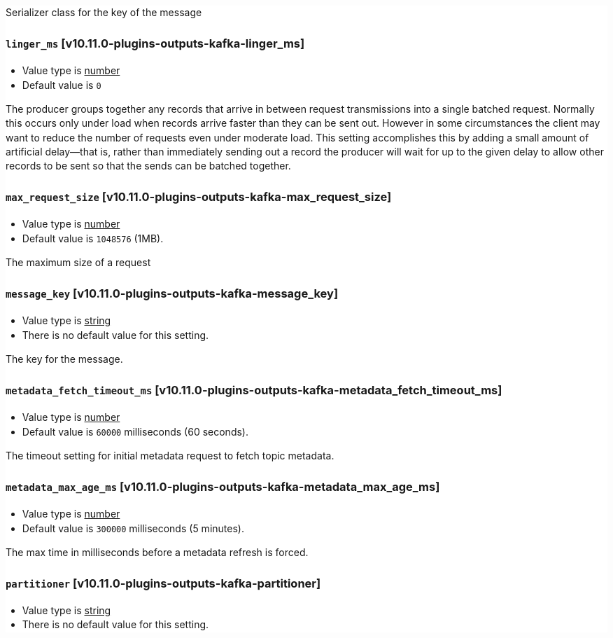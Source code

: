 Serializer class for the key of the message


### `linger_ms` [v10.11.0-plugins-outputs-kafka-linger_ms]

* Value type is [number](logstash://reference/configuration-file-structure.md#number)
* Default value is `0`

The producer groups together any records that arrive in between request transmissions into a single batched request. Normally this occurs only under load when records arrive faster than they can be sent out. However in some circumstances the client may want to reduce the number of requests even under moderate load. This setting accomplishes this by adding a small amount of artificial delay—that is, rather than immediately sending out a record the producer will wait for up to the given delay to allow other records to be sent so that the sends can be batched together.


### `max_request_size` [v10.11.0-plugins-outputs-kafka-max_request_size]

* Value type is [number](logstash://reference/configuration-file-structure.md#number)
* Default value is `1048576` (1MB).

The maximum size of a request


### `message_key` [v10.11.0-plugins-outputs-kafka-message_key]

* Value type is [string](logstash://reference/configuration-file-structure.md#string)
* There is no default value for this setting.

The key for the message.


### `metadata_fetch_timeout_ms` [v10.11.0-plugins-outputs-kafka-metadata_fetch_timeout_ms]

* Value type is [number](logstash://reference/configuration-file-structure.md#number)
* Default value is `60000` milliseconds (60 seconds).

The timeout setting for initial metadata request to fetch topic metadata.


### `metadata_max_age_ms` [v10.11.0-plugins-outputs-kafka-metadata_max_age_ms]

* Value type is [number](logstash://reference/configuration-file-structure.md#number)
* Default value is `300000` milliseconds (5 minutes).

The max time in milliseconds before a metadata refresh is forced.


### `partitioner` [v10.11.0-plugins-outputs-kafka-partitioner]

* Value type is [string](logstash://reference/configuration-file-structure.md#string)
* There is no default value for this setting.
